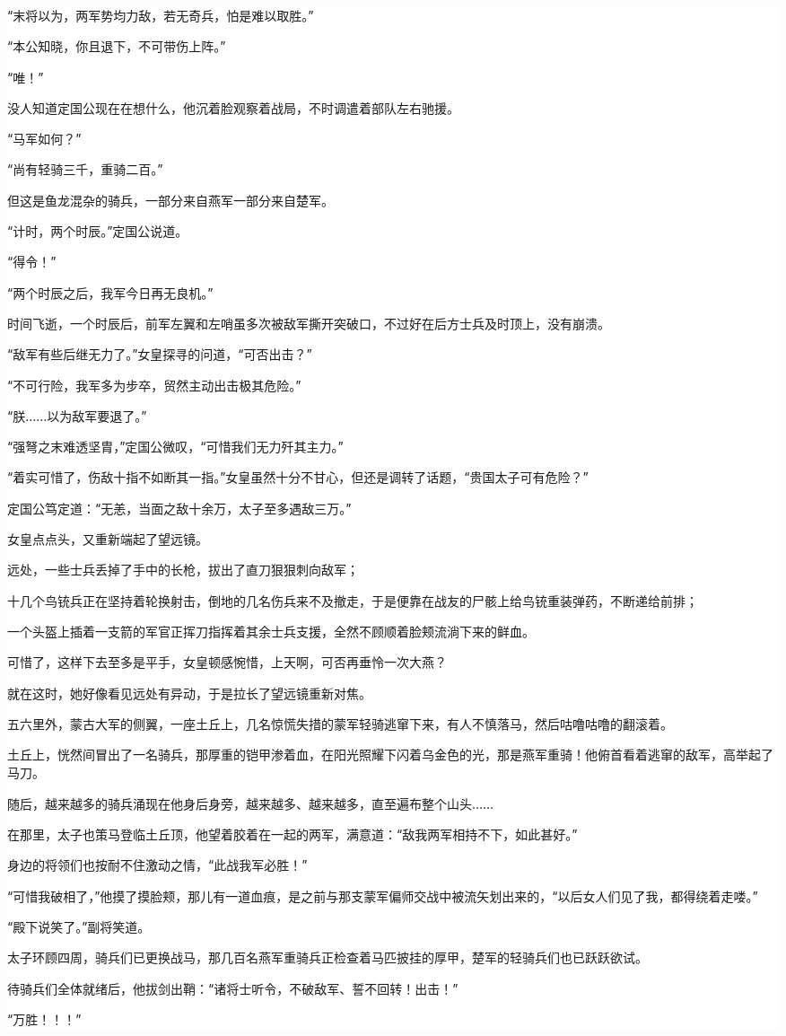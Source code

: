 “末将以为，两军势均力敌，若无奇兵，怕是难以取胜。”

“本公知晓，你且退下，不可带伤上阵。”

“唯！”

没人知道定国公现在在想什么，他沉着脸观察着战局，不时调遣着部队左右驰援。

“马军如何？”

“尚有轻骑三千，重骑二百。”

但这是鱼龙混杂的骑兵，一部分来自燕军一部分来自楚军。

“计时，两个时辰。”定国公说道。

“得令！”

“两个时辰之后，我军今日再无良机。”

时间飞逝，一个时辰后，前军左翼和左哨虽多次被敌军撕开突破口，不过好在后方士兵及时顶上，没有崩溃。

“敌军有些后继无力了。”女皇探寻的问道，“可否出击？”

“不可行险，我军多为步卒，贸然主动出击极其危险。”

“朕……以为敌军要退了。”

“强弩之末难透坚胄，”定国公微叹，“可惜我们无力歼其主力。”

“着实可惜了，伤敌十指不如断其一指。”女皇虽然十分不甘心，但还是调转了话题，“贵国太子可有危险？”

定国公笃定道：“无恙，当面之敌十余万，太子至多遇敌三万。”

女皇点点头，又重新端起了望远镜。

远处，一些士兵丢掉了手中的长枪，拔出了直刀狠狠刺向敌军；

十几个鸟铳兵正在坚持着轮换射击，倒地的几名伤兵来不及撤走，于是便靠在战友的尸骸上给鸟铳重装弹药，不断递给前排；

一个头盔上插着一支箭的军官正挥刀指挥着其余士兵支援，全然不顾顺着脸颊流淌下来的鲜血。

可惜了，这样下去至多是平手，女皇顿感惋惜，上天啊，可否再垂怜一次大燕？

就在这时，她好像看见远处有异动，于是拉长了望远镜重新对焦。

五六里外，蒙古大军的侧翼，一座土丘上，几名惊慌失措的蒙军轻骑逃窜下来，有人不慎落马，然后咕噜咕噜的翻滚着。

土丘上，恍然间冒出了一名骑兵，那厚重的铠甲渗着血，在阳光照耀下闪着乌金色的光，那是燕军重骑！他俯首看着逃窜的敌军，高举起了马刀。

随后，越来越多的骑兵涌现在他身后身旁，越来越多、越来越多，直至遍布整个山头……

在那里，太子也策马登临土丘顶，他望着胶着在一起的两军，满意道：“敌我两军相持不下，如此甚好。”

身边的将领们也按耐不住激动之情，“此战我军必胜！”

“可惜我破相了，”他摸了摸脸颊，那儿有一道血痕，是之前与那支蒙军偏师交战中被流矢划出来的，“以后女人们见了我，都得绕着走喽。”

“殿下说笑了。”副将笑道。

太子环顾四周，骑兵们已更换战马，那几百名燕军重骑兵正检查着马匹披挂的厚甲，楚军的轻骑兵们也已跃跃欲试。

待骑兵们全体就绪后，他拔剑出鞘：“诸将士听令，不破敌军、誓不回转！出击！”

“万胜！！！”
